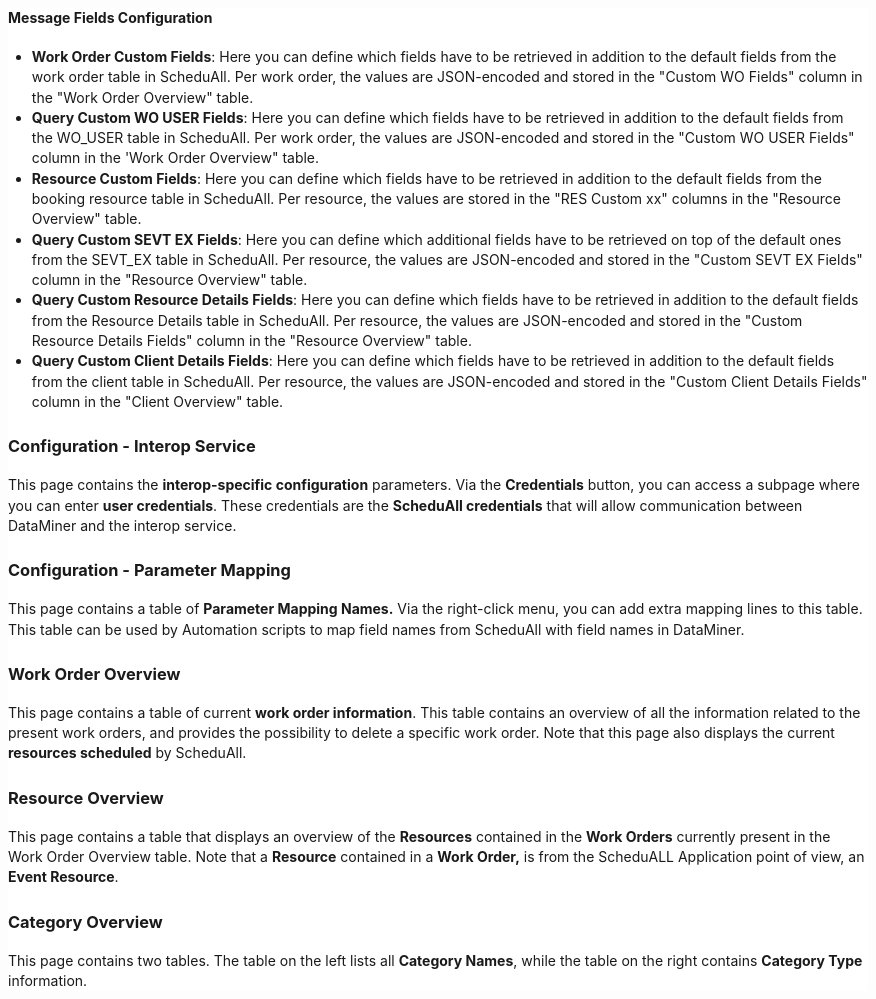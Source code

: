 #### Message Fields Configuration

- **Work Order Custom Fields**: Here you can define which fields have to be retrieved in addition to the default fields from the work order table in ScheduAll. Per work order, the values are JSON-encoded and stored in the "Custom WO Fields" column in the "Work Order Overview" table.
- **Query Custom WO USER Fields**: Here you can define which fields have to be retrieved in addition to the default fields from the WO_USER table in ScheduAll. Per work order, the values are JSON-encoded and stored in the "Custom WO USER Fields" column in the 'Work Order Overview" table.
- **Resource Custom Fields**: Here you can define which fields have to be retrieved in addition to the default fields from the booking resource table in ScheduAll. Per resource, the values are stored in the "RES Custom xx" columns in the "Resource Overview" table.
- **Query Custom SEVT EX Fields**: Here you can define which additional fields have to be retrieved on top of the default ones from the SEVT_EX table in ScheduAll. Per resource, the values are JSON-encoded and stored in the "Custom SEVT EX Fields" column in the "Resource Overview" table.
- **Query Custom Resource Details Fields**: Here you can define which fields have to be retrieved in addition to the default fields from the Resource Details table in ScheduAll. Per resource, the values are JSON-encoded and stored in the "Custom Resource Details Fields" column in the "Resource Overview" table.
- **Query Custom Client Details Fields**: Here you can define which fields have to be retrieved in addition to the default fields from the client table in ScheduAll. Per resource, the values are JSON-encoded and stored in the "Custom Client Details Fields" column in the "Client Overview" table.

### Configuration - Interop Service

This page contains the **interop-specific configuration** parameters. Via the **Credentials** button, you can access a subpage where you can enter **user credentials**. These credentials are the **ScheduAll credentials** that will allow communication between DataMiner and the interop service.

### Configuration - Parameter Mapping

This page contains a table of **Parameter Mapping Names.** Via the right-click menu, you can add extra mapping lines to this table. This table can be used by Automation scripts to map field names from ScheduAll with field names in DataMiner.

### Work Order Overview

This page contains a table of current **work order information**. This table contains an overview of all the information related to the present work orders, and provides the possibility to delete a specific work order.
Note that this page also displays the current **resources scheduled** by ScheduAll.

### Resource Overview

This page contains a table that displays an overview of the **Resources** contained in the **Work Orders** currently present in the Work Order Overview table.
Note that a **Resource** contained in a **Work Order,** is from the ScheduALL Application point of view, an **Event Resource**.

### Category Overview

This page contains two tables. The table on the left lists all **Category Names**, while the table on the right contains **Category Type** information.
